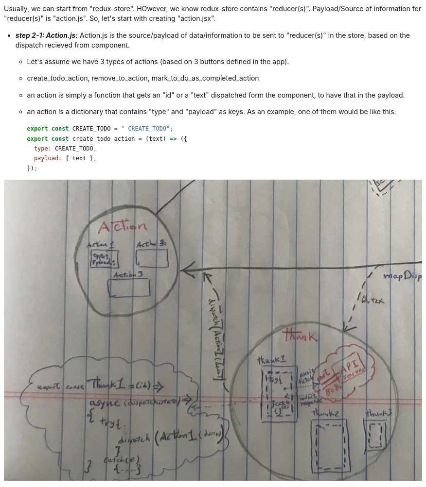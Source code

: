 Usually, we can start from "redux-store". HOwever, we know redux-store contains "reducer(s)". Payload/Source of information for "reducer(s)" is "action.js". So, let's start with creating "action.jsx".

- _**step 2-1: Action.js:**_ Action.js is the source/payload of data/information to be sent to "reducer(s)" in the store, based on the dispatch recieved from component.

  - Let's assume we have 3 types of actions (based on 3 buttons defined in the app).
  - create_todo_action, remove_to_action, mark_to_do_as_completed_action
  - an action is simply a function that gets an "id" or a "text" dispatched form the component, to have that in the payload.
  - an action is a dictionary that contains "type" and "payload" as keys. As an example, one of them would be like this:

    ```javascript
    export const CREATE_TODO = " CREATE_TODO";
    export const create_todo_action = (text) => ({
      type: CREATE_TODO,
      payload: { text },
    });
    ```

![Image description](images/action_unit.jpg)

